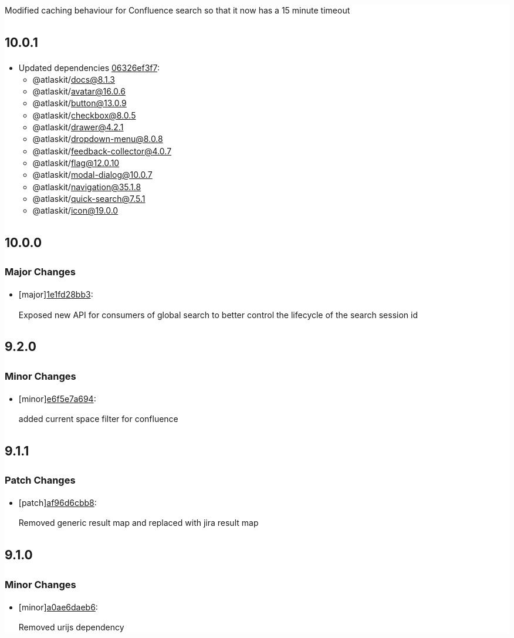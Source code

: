   Modified caching behaviour for Confluence search so that it now has a 15 minute timeout

## 10.0.1

- Updated dependencies [06326ef3f7](https://bitbucket.org/atlassian/atlaskit-mk-2/commits/06326ef3f7):
  - @atlaskit/docs@8.1.3
  - @atlaskit/avatar@16.0.6
  - @atlaskit/button@13.0.9
  - @atlaskit/checkbox@8.0.5
  - @atlaskit/drawer@4.2.1
  - @atlaskit/dropdown-menu@8.0.8
  - @atlaskit/feedback-collector@4.0.7
  - @atlaskit/flag@12.0.10
  - @atlaskit/modal-dialog@10.0.7
  - @atlaskit/navigation@35.1.8
  - @atlaskit/quick-search@7.5.1
  - @atlaskit/icon@19.0.0

## 10.0.0

### Major Changes

- [major][1e1fd28bb3](https://bitbucket.org/atlassian/atlaskit-mk-2/commits/1e1fd28bb3):

  Exposed new API for consumers of global search to better control the lifecycle of the search session id

## 9.2.0

### Minor Changes

- [minor][e6f5e7a694](https://bitbucket.org/atlassian/atlaskit-mk-2/commits/e6f5e7a694):

  added current space filter for confluence

## 9.1.1

### Patch Changes

- [patch][af96d6cbb8](https://bitbucket.org/atlassian/atlaskit-mk-2/commits/af96d6cbb8):

  Removed generic result map and replaced with jira result map

## 9.1.0

### Minor Changes

- [minor][a0ae6daeb6](https://bitbucket.org/atlassian/atlaskit-mk-2/commits/a0ae6daeb6):

  Removed urijs dependency
